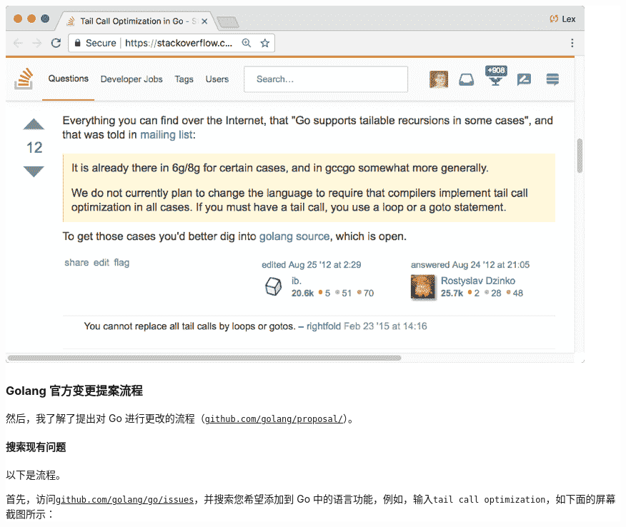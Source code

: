 ![](img/fd8626a0-04f0-43b7-9c38-1f659b87cfa1.png)

### Golang 官方变更提案流程

然后，我了解了提出对 Go 进行更改的流程（[`github.com/golang/proposal/`](https://github.com/golang/proposal/)）。

#### 搜索现有问题

以下是流程。

首先，访问[`github.com/golang/go/issues`](https://github.com/golang/go/issues)，并搜索您希望添加到 Go 中的语言功能，例如，输入`tail call optimization`，如下面的屏幕截图所示：
